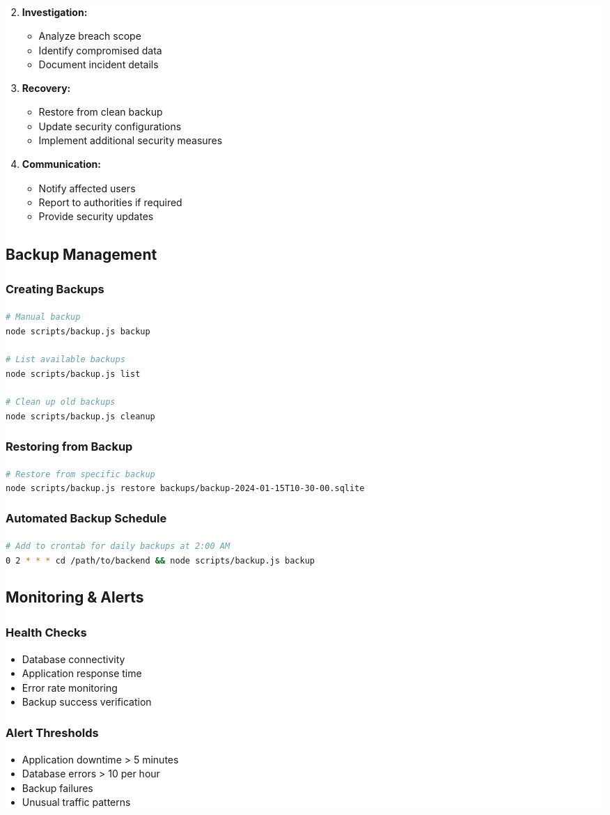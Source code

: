 2. **Investigation:**
   - Analyze breach scope
   - Identify compromised data
   - Document incident details

3. **Recovery:**
   - Restore from clean backup
   - Update security configurations
   - Implement additional security measures

4. **Communication:**
   - Notify affected users
   - Report to authorities if required
   - Provide security updates

## Backup Management

### Creating Backups
```bash
# Manual backup
node scripts/backup.js backup

# List available backups
node scripts/backup.js list

# Clean up old backups
node scripts/backup.js cleanup
```

### Restoring from Backup
```bash
# Restore from specific backup
node scripts/backup.js restore backups/backup-2024-01-15T10-30-00.sqlite
```

### Automated Backup Schedule
```bash
# Add to crontab for daily backups at 2:00 AM
0 2 * * * cd /path/to/backend && node scripts/backup.js backup
```

## Monitoring & Alerts

### Health Checks
- Database connectivity
- Application response time
- Error rate monitoring
- Backup success verification

### Alert Thresholds
- Application downtime > 5 minutes
- Database errors > 10 per hour
- Backup failures
- Unusual traffic patterns
